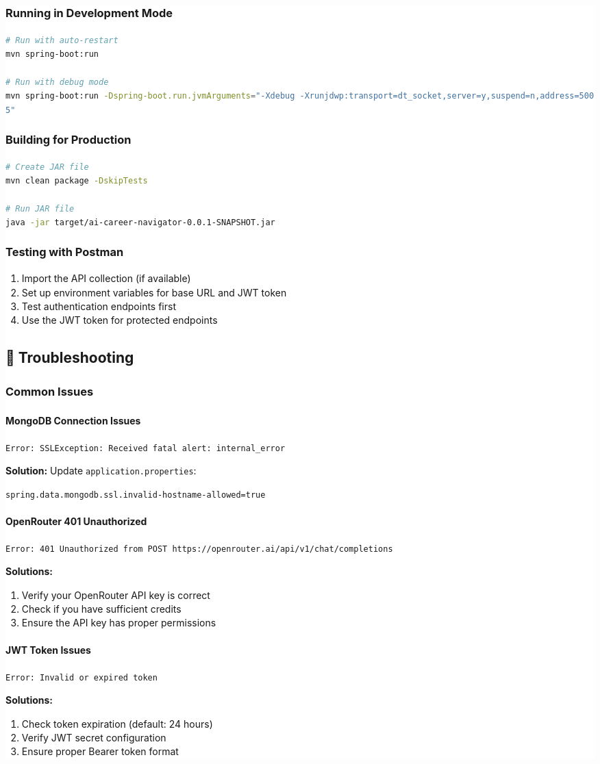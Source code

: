### Running in Development Mode
```bash
# Run with auto-restart
mvn spring-boot:run

# Run with debug mode
mvn spring-boot:run -Dspring-boot.run.jvmArguments="-Xdebug -Xrunjdwp:transport=dt_socket,server=y,suspend=n,address=5005"
```

### Building for Production
```bash
# Create JAR file
mvn clean package -DskipTests

# Run JAR file
java -jar target/ai-career-navigator-0.0.1-SNAPSHOT.jar
```

### Testing with Postman
1. Import the API collection (if available)
2. Set up environment variables for base URL and JWT token
3. Test authentication endpoints first
4. Use the JWT token for protected endpoints

## 🐛 Troubleshooting

### Common Issues

#### MongoDB Connection Issues
```
Error: SSLException: Received fatal alert: internal_error
```
**Solution:** Update `application.properties`:
```properties
spring.data.mongodb.ssl.invalid-hostname-allowed=true
```

#### OpenRouter 401 Unauthorized
```
Error: 401 Unauthorized from POST https://openrouter.ai/api/v1/chat/completions
```
**Solutions:**
1. Verify your OpenRouter API key is correct
2. Check if you have sufficient credits
3. Ensure the API key has proper permissions

#### JWT Token Issues
```
Error: Invalid or expired token
```
**Solutions:**
1. Check token expiration (default: 24 hours)
2. Verify JWT secret configuration
3. Ensure proper Bearer token format
